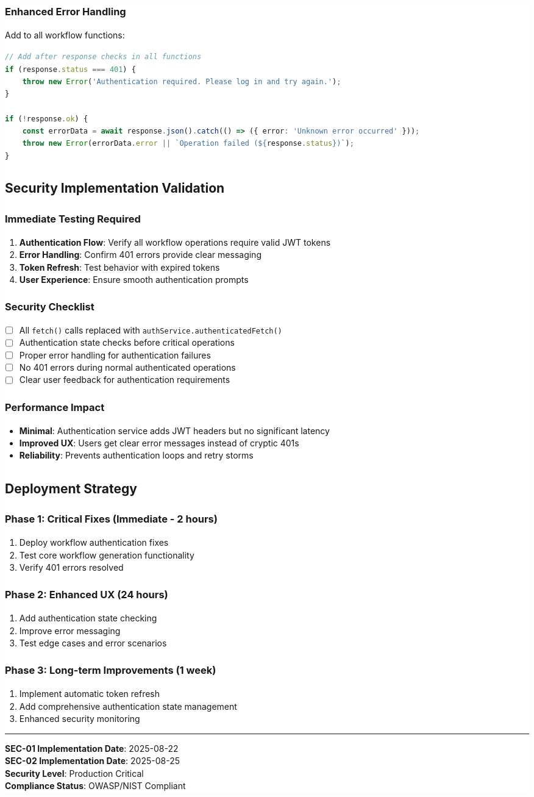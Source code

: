 
### Enhanced Error Handling

Add to all workflow functions:

```typescript
// Add after response checks in all functions
if (response.status === 401) {
    throw new Error('Authentication required. Please log in and try again.');
}

if (!response.ok) {
    const errorData = await response.json().catch(() => ({ error: 'Unknown error occurred' }));
    throw new Error(errorData.error || `Operation failed (${response.status})`);
}
```

## Security Implementation Validation

### Immediate Testing Required
1. **Authentication Flow**: Verify all workflow operations require valid JWT tokens
2. **Error Handling**: Confirm 401 errors provide clear messaging
3. **Token Refresh**: Test behavior with expired tokens
4. **User Experience**: Ensure smooth authentication prompts

### Security Checklist
- [ ] All `fetch()` calls replaced with `authService.authenticatedFetch()`
- [ ] Authentication state checks before critical operations
- [ ] Proper error handling for authentication failures
- [ ] No 401 errors during normal authenticated operations
- [ ] Clear user feedback for authentication requirements

### Performance Impact
- **Minimal**: Authentication service adds JWT headers but no significant latency
- **Improved UX**: Users get clear error messages instead of cryptic 401s
- **Reliability**: Prevents authentication loops and retry storms

## Deployment Strategy

### Phase 1: Critical Fixes (Immediate - 2 hours)
1. Deploy workflow authentication fixes
2. Test core workflow generation functionality
3. Verify 401 errors resolved

### Phase 2: Enhanced UX (24 hours)
1. Add authentication state checking
2. Improve error messaging
3. Test edge cases and error scenarios

### Phase 3: Long-term Improvements (1 week)
1. Implement automatic token refresh
2. Add comprehensive authentication state management
3. Enhanced security monitoring

---

**SEC-01 Implementation Date**: 2025-08-22  
**SEC-02 Implementation Date**: 2025-08-25  
**Security Level**: Production Critical  
**Compliance Status**: OWASP/NIST Compliant